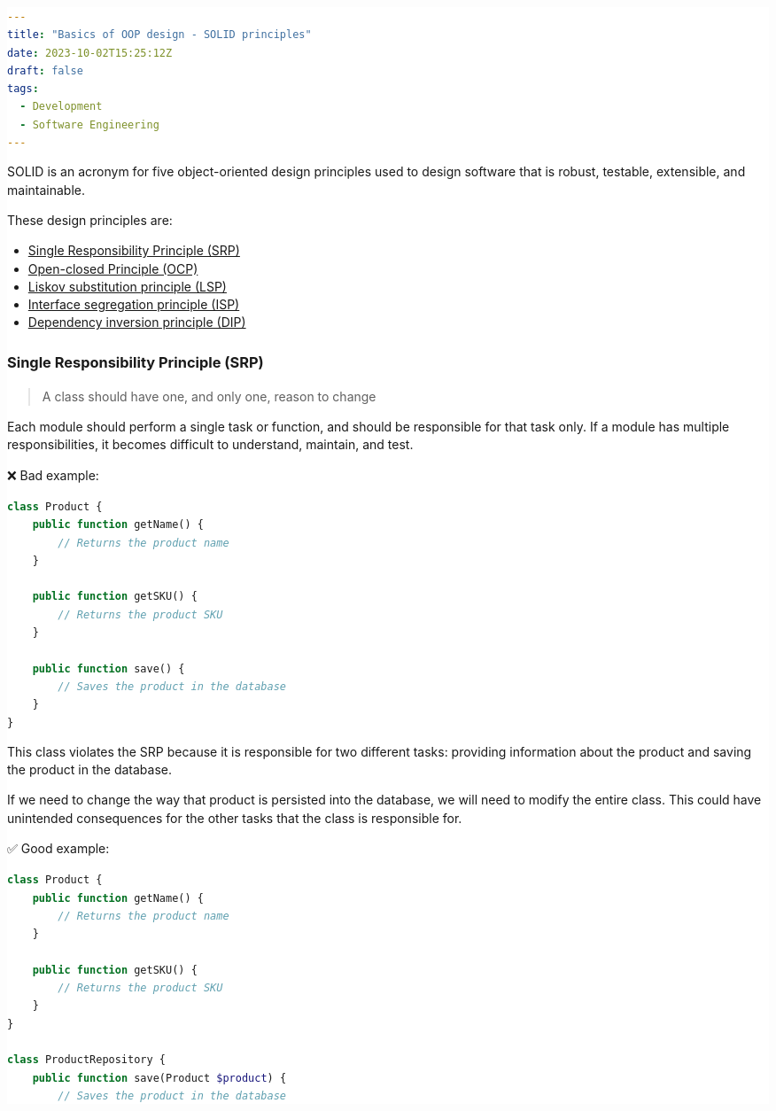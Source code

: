 ```yaml
---
title: "Basics of OOP design - SOLID principles"
date: 2023-10-02T15:25:12Z
draft: false
tags:
  - Development
  - Software Engineering
---
```


SOLID is an acronym for five object-oriented design principles used to design 
software that is robust, testable, extensible, and maintainable.

These design principles are:
- [Single Responsibility Principle (SRP)](#single-responsibility-principle-srp)
- [Open-closed Principle (OCP)](#open-closed-principle-ocp)
- [Liskov substitution principle (LSP)](#liskov-substitution-principle-lsp)
- [Interface segregation principle (ISP)](#interface-segregation-principle-isp)
- [Dependency inversion principle (DIP)](#dependency-inversion-principle-dip)


### Single Responsibility Principle (SRP)
> A class should have one, and only one, reason to change

Each module should perform a single task or function, and should be responsible for that task only.
If a module has multiple responsibilities, it becomes difficult to understand, maintain, and test.

❌ Bad example:
```php
class Product {
    public function getName() {
        // Returns the product name
    }

    public function getSKU() {
        // Returns the product SKU
    }

    public function save() {
        // Saves the product in the database
    }
}
```
This class violates the SRP because it is responsible for two different tasks: providing information about
the product and saving the product in the database.

If we need to change the way that product is persisted into the database, we will need to modify the entire class.
This could have unintended consequences for the other tasks that the class is responsible for.

✅ Good example:
```php
class Product {
    public function getName() {
        // Returns the product name
    }

    public function getSKU() {
        // Returns the product SKU
    }
}

class ProductRepository {
    public function save(Product $product) {
        // Saves the product in the database
```